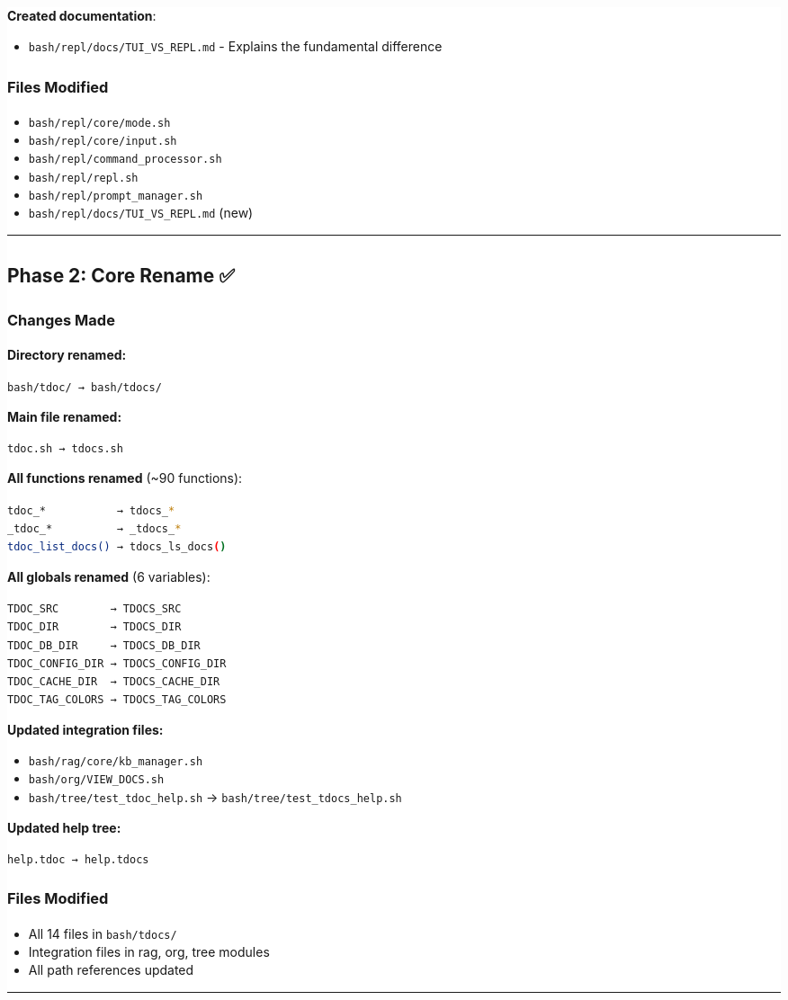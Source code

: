 **Created documentation**:
- `bash/repl/docs/TUI_VS_REPL.md` - Explains the fundamental difference

### Files Modified
- `bash/repl/core/mode.sh`
- `bash/repl/core/input.sh`
- `bash/repl/command_processor.sh`
- `bash/repl/repl.sh`
- `bash/repl/prompt_manager.sh`
- `bash/repl/docs/TUI_VS_REPL.md` (new)

---

## Phase 2: Core Rename ✅

### Changes Made

**Directory renamed:**
```bash
bash/tdoc/ → bash/tdocs/
```

**Main file renamed:**
```bash
tdoc.sh → tdocs.sh
```

**All functions renamed** (~90 functions):
```bash
tdoc_*           → tdocs_*
_tdoc_*          → _tdocs_*
tdoc_list_docs() → tdocs_ls_docs()
```

**All globals renamed** (6 variables):
```bash
TDOC_SRC        → TDOCS_SRC
TDOC_DIR        → TDOCS_DIR
TDOC_DB_DIR     → TDOCS_DB_DIR
TDOC_CONFIG_DIR → TDOCS_CONFIG_DIR
TDOC_CACHE_DIR  → TDOCS_CACHE_DIR
TDOC_TAG_COLORS → TDOCS_TAG_COLORS
```

**Updated integration files:**
- `bash/rag/core/kb_manager.sh`
- `bash/org/VIEW_DOCS.sh`
- `bash/tree/test_tdoc_help.sh` → `bash/tree/test_tdocs_help.sh`

**Updated help tree:**
```bash
help.tdoc → help.tdocs
```

### Files Modified
- All 14 files in `bash/tdocs/`
- Integration files in rag, org, tree modules
- All path references updated

---
